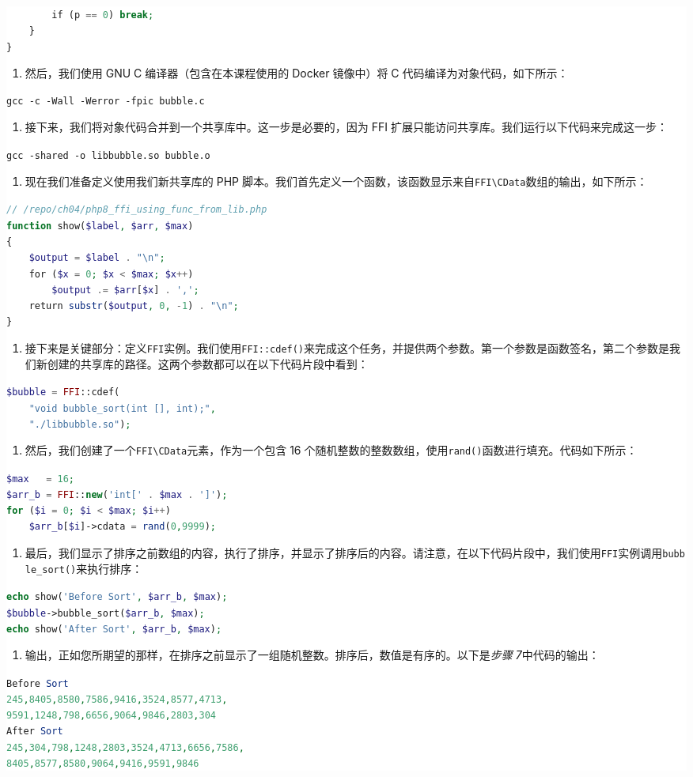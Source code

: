 ```php
        if (p == 0) break;
    }
}
```

1.  然后，我们使用 GNU C 编译器（包含在本课程使用的 Docker 镜像中）将 C 代码编译为对象代码，如下所示：

`gcc -c -Wall -Werror -fpic bubble.c`

1.  接下来，我们将对象代码合并到一个共享库中。这一步是必要的，因为 FFI 扩展只能访问共享库。我们运行以下代码来完成这一步：

`gcc -shared -o libbubble.so bubble.o`

1.  现在我们准备定义使用我们新共享库的 PHP 脚本。我们首先定义一个函数，该函数显示来自`FFI\CData`数组的输出，如下所示：

```php
// /repo/ch04/php8_ffi_using_func_from_lib.php
function show($label, $arr, $max) 
{
    $output = $label . "\n";
    for ($x = 0; $x < $max; $x++)
        $output .= $arr[$x] . ',';
    return substr($output, 0, -1) . "\n";
}
```

1.  接下来是关键部分：定义`FFI`实例。我们使用`FFI::cdef()`来完成这个任务，并提供两个参数。第一个参数是函数签名，第二个参数是我们新创建的共享库的路径。这两个参数都可以在以下代码片段中看到：

```php
$bubble = FFI::cdef(
    "void bubble_sort(int [], int);",
    "./libbubble.so");
```

1.  然后，我们创建了一个`FFI\CData`元素，作为一个包含 16 个随机整数的整数数组，使用`rand()`函数进行填充。代码如下所示：

```php
$max   = 16;
$arr_b = FFI::new('int[' . $max . ']');
for ($i = 0; $i < $max; $i++)
    $arr_b[$i]->cdata = rand(0,9999);
```

1.  最后，我们显示了排序之前数组的内容，执行了排序，并显示了排序后的内容。请注意，在以下代码片段中，我们使用`FFI`实例调用`bubble_sort()`来执行排序：

```php
echo show('Before Sort', $arr_b, $max);
$bubble->bubble_sort($arr_b, $max);
echo show('After Sort', $arr_b, $max);
```

1.  输出，正如您所期望的那样，在排序之前显示了一组随机整数。排序后，数值是有序的。以下是*步骤 7*中代码的输出：

```php
Before Sort
245,8405,8580,7586,9416,3524,8577,4713,
9591,1248,798,6656,9064,9846,2803,304
After Sort
245,304,798,1248,2803,3524,4713,6656,7586,
8405,8577,8580,9064,9416,9591,9846
```

